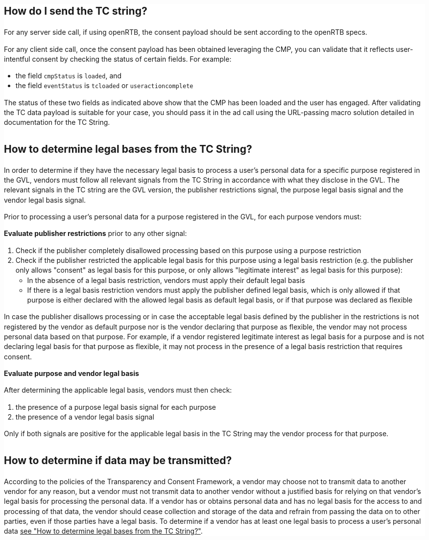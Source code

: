 ## How do I send the TC string?<a name="sendtcstring"></a>
For any server side call, if using openRTB, the consent payload should be sent according to the openRTB specs.

For any client side call, once the consent payload has been obtained leveraging the CMP, you can validate that it reflects user-intentful consent by checking the status of certain fields. For example:
- the field `cmpStatus` is `loaded`, and
- the field `eventStatus` is `tcloaded` or `useractioncomplete`

The status of these two fields as indicated above show that the CMP has been loaded and the user has engaged. After validating the TC data payload is suitable for your case, you should pass it in the ad call using the URL-passing macro solution detailed in documentation for the TC String.

## How to determine legal bases from the TC String?<a name="detlegalbasis"></a>
In order to determine if they have the necessary legal basis to process a user’s personal data for a specific purpose registered in the GVL, vendors must follow all relevant signals from the TC String in accordance with what they disclose in the GVL. 
The relevant signals in the TC string are the GVL version, the publisher restrictions signal, the purpose legal basis signal and the vendor legal basis signal.

Prior to processing a user’s personal data for a purpose registered in the GVL, for each purpose vendors must:

**Evaluate publisher restrictions** prior to any other signal:
1.  Check if the publisher completely disallowed processing based on this purpose using a purpose restriction 
2.  Check if the publisher restricted the applicable legal basis for this purpose using a legal basis restriction (e.g. the publisher only allows "consent" as legal basis for this purpose, or only allows "legitimate interest" as legal basis for this purpose):
    -  In the absence of a legal basis restriction, vendors must apply their default legal basis
    -  If there is a legal basis restriction vendors must apply the publisher defined legal basis, which is only allowed if that purpose is either declared with the allowed legal basis as default legal basis, or if that purpose was declared as flexible
    
In case the publisher disallows processing or in case the acceptable legal basis defined by the publisher in the restrictions is not registered by the vendor as default purpose nor is the vendor declaring that purpose as flexible, the vendor may not process personal data based on that purpose. For example, if a vendor registered legitimate interest as legal basis for a purpose and is not declaring legal basis for that purpose as flexible, it may not process in the presence of a legal basis restriction that requires consent.

**Evaluate purpose and vendor legal basis** 

After determining the applicable legal basis, vendors must then check:
1. the presence of a purpose legal basis signal for each purpose 
2. the presence of a vendor legal basis signal 

Only if both signals are positive for the applicable legal basis in the TC String may the vendor process for that purpose.

## How to determine if data may be transmitted?<a name="handletcstring"></a>
According to the policies of the Transparency and Consent Framework, a vendor may choose not to transmit data to another vendor for any reason, but a vendor must not transmit data to another vendor without a justified basis for relying on that vendor’s legal basis for processing the personal data. If a vendor has or obtains personal data and has no legal basis for the access to and processing of that data, the vendor should cease collection and storage of the data and refrain from passing the data on to other parties, even if those parties have a legal basis. To determine if a vendor has at least one legal basis to process a user’s personal data [see "How to determine legal bases from the TC String?"](#detlegalbasis).
